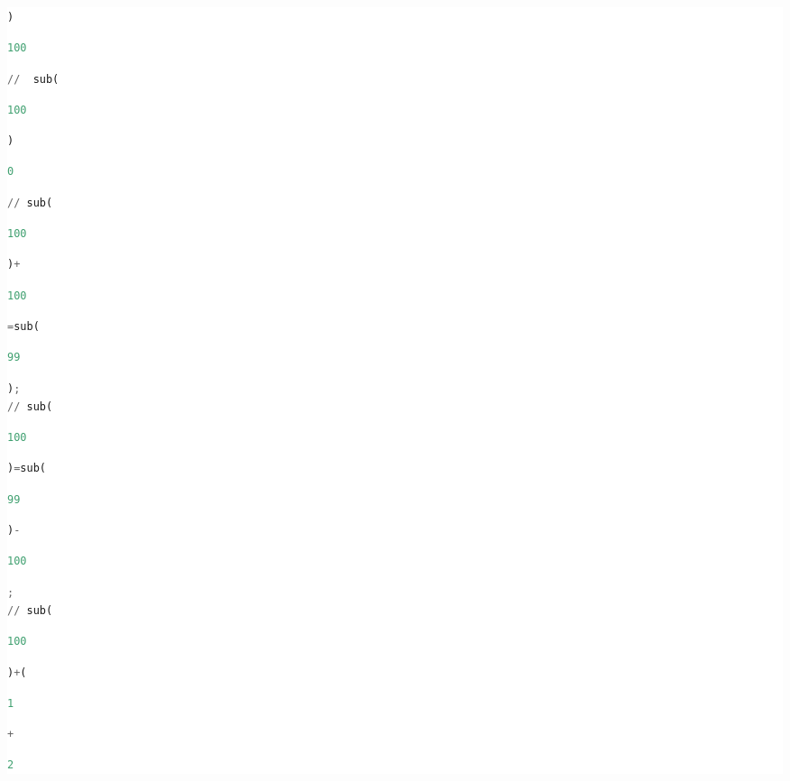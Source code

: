 ```python
)
```
```python
100
```
```python
//  sub(
```
```python
100
```
```python
)
```
```python
0
```
```python
// sub(
```
```python
100
```
```python
)+
```
```python
100
```
```python
=sub(
```
```python
99
```
```python
);
// sub(
```
```python
100
```
```python
)=sub(
```
```python
99
```
```python
)-
```
```python
100
```
```python
;
// sub(
```
```python
100
```
```python
)+(
```
```python
1
```
```python
+
```
```python
2
```